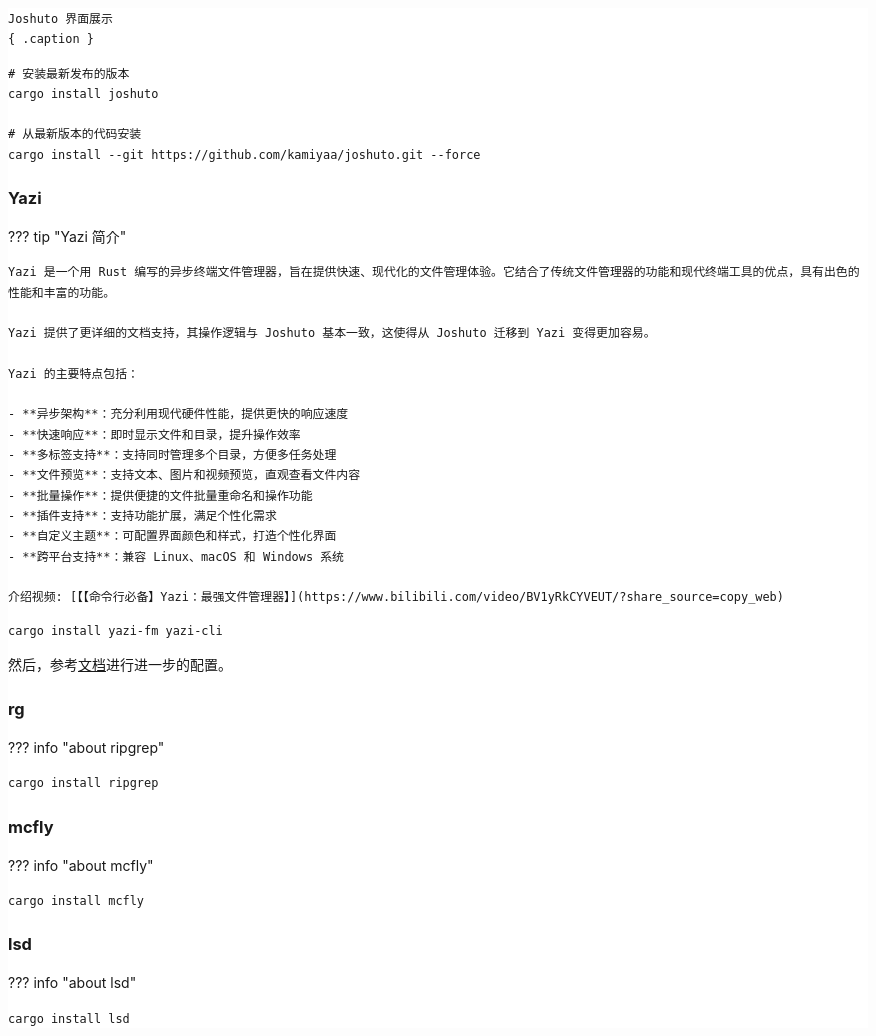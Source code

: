     Joshuto 界面展示
    { .caption }

```console
# 安装最新发布的版本
cargo install joshuto

# 从最新版本的代码安装
cargo install --git https://github.com/kamiyaa/joshuto.git --force
```

### Yazi

??? tip "Yazi 简介"

    Yazi 是一个用 Rust 编写的异步终端文件管理器，旨在提供快速、现代化的文件管理体验。它结合了传统文件管理器的功能和现代终端工具的优点，具有出色的性能和丰富的功能。
    
    Yazi 提供了更详细的文档支持，其操作逻辑与 Joshuto 基本一致，这使得从 Joshuto 迁移到 Yazi 变得更加容易。
    
    Yazi 的主要特点包括：
    
    - **异步架构**：充分利用现代硬件性能，提供更快的响应速度
    - **快速响应**：即时显示文件和目录，提升操作效率
    - **多标签支持**：支持同时管理多个目录，方便多任务处理
    - **文件预览**：支持文本、图片和视频预览，直观查看文件内容
    - **批量操作**：提供便捷的文件批量重命名和操作功能
    - **插件支持**：支持功能扩展，满足个性化需求
    - **自定义主题**：可配置界面颜色和样式，打造个性化界面
    - **跨平台支持**：兼容 Linux、macOS 和 Windows 系统

    介绍视频: [【【命令行必备】Yazi：最强文件管理器】](https://www.bilibili.com/video/BV1yRkCYVEUT/?share_source=copy_web)

```console
cargo install yazi-fm yazi-cli
```
然后，参考[文档](https://yazi-rs.github.io/docs/quick-start)进行进一步的配置。

### rg

??? info "about ripgrep"

```bash title="安装 ripgrep"
cargo install ripgrep
```
### mcfly

??? info "about mcfly"

```bash title="安装 mcfly"
cargo install mcfly
```

### lsd

??? info "about lsd"

```bash title="安装 lsd"
cargo install lsd
```
